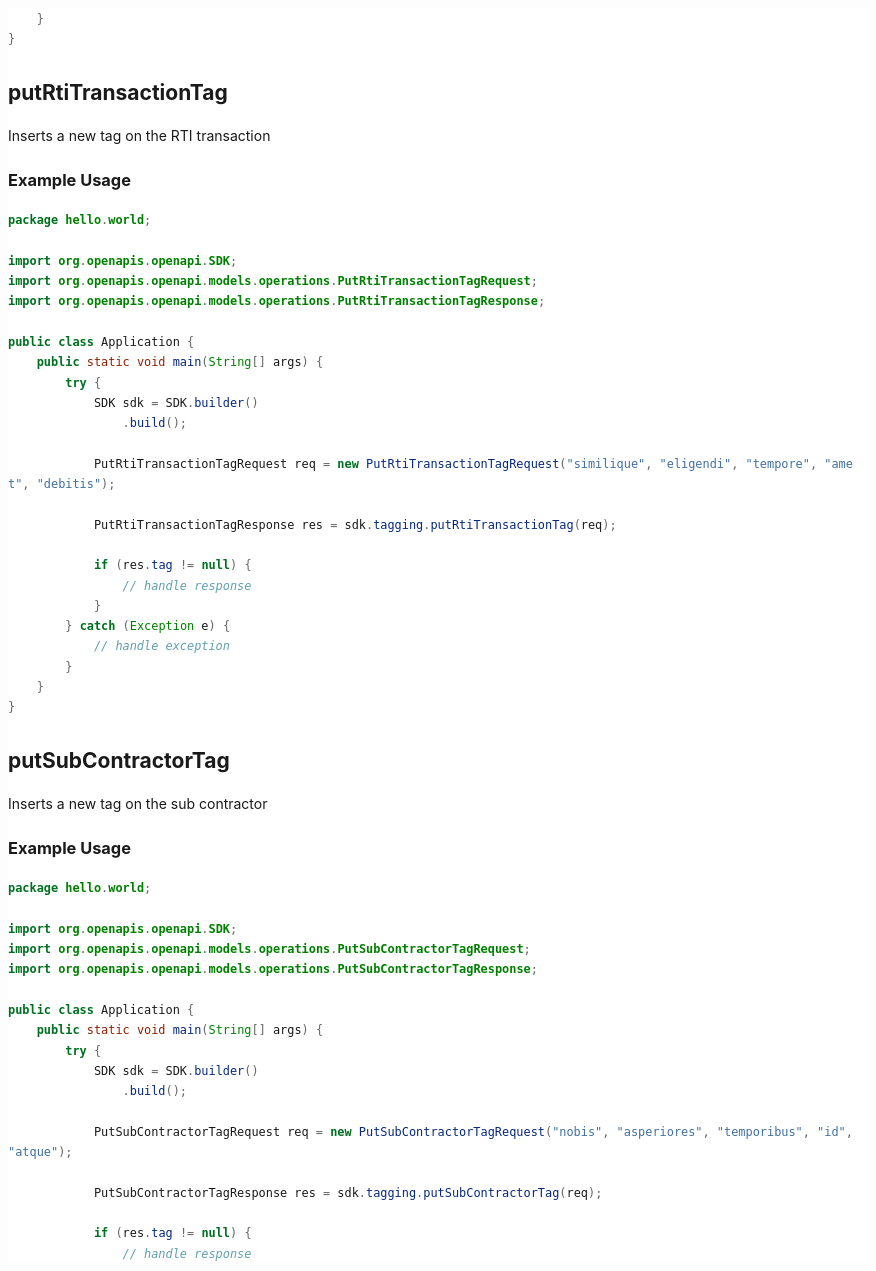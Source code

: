 ```java
    }
}
```

## putRtiTransactionTag

Inserts a new tag on the RTI transaction

### Example Usage

```java
package hello.world;

import org.openapis.openapi.SDK;
import org.openapis.openapi.models.operations.PutRtiTransactionTagRequest;
import org.openapis.openapi.models.operations.PutRtiTransactionTagResponse;

public class Application {
    public static void main(String[] args) {
        try {
            SDK sdk = SDK.builder()
                .build();

            PutRtiTransactionTagRequest req = new PutRtiTransactionTagRequest("similique", "eligendi", "tempore", "amet", "debitis");            

            PutRtiTransactionTagResponse res = sdk.tagging.putRtiTransactionTag(req);

            if (res.tag != null) {
                // handle response
            }
        } catch (Exception e) {
            // handle exception
        }
    }
}
```

## putSubContractorTag

Inserts a new tag on the sub contractor

### Example Usage

```java
package hello.world;

import org.openapis.openapi.SDK;
import org.openapis.openapi.models.operations.PutSubContractorTagRequest;
import org.openapis.openapi.models.operations.PutSubContractorTagResponse;

public class Application {
    public static void main(String[] args) {
        try {
            SDK sdk = SDK.builder()
                .build();

            PutSubContractorTagRequest req = new PutSubContractorTagRequest("nobis", "asperiores", "temporibus", "id", "atque");            

            PutSubContractorTagResponse res = sdk.tagging.putSubContractorTag(req);

            if (res.tag != null) {
                // handle response
```